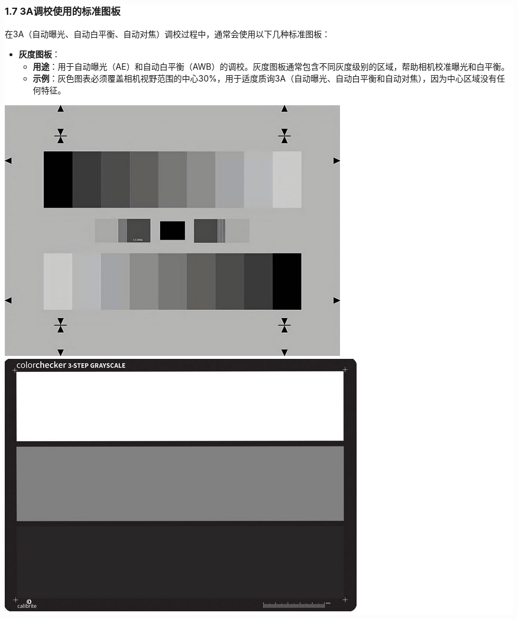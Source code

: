 ### 1.7 3A调校使用的标准图板
在3A（自动曝光、自动白平衡、自动对焦）调校过程中，通常会使用以下几种标准图板：
- **灰度图板**：
  - **用途**：用于自动曝光（AE）和自动白平衡（AWB）的调校。灰度图板通常包含不同灰度级别的区域，帮助相机校准曝光和白平衡。
  - **示例**：灰色图表必须覆盖相机视野范围的中心30%，用于适度质询3A（自动曝光、自动白平衡和自动对焦），因为中心区域没有任何特征。

[![grey scale checker](diagram/greyscale.png)](https://github.com/zongwave/pixelcraft/blob/main/isp/iq/diagram/greyscale.png)
[![3 step grey scale checker](diagram/greyscale-3-step.png)](https://github.com/zongwave/pixelcraft/blob/main/isp/iq/diagram/greyscale-3-step.png)

